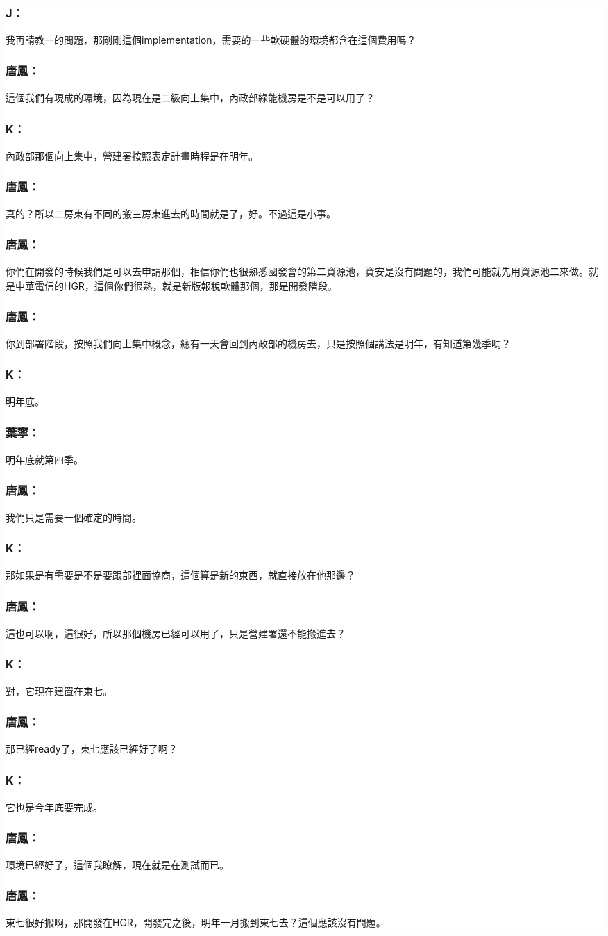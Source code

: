 ### J：
我再請教一的問題，那剛剛這個implementation，需要的一些軟硬體的環境都含在這個費用嗎？

### 唐鳳：
這個我們有現成的環境，因為現在是二級向上集中，內政部綠能機房是不是可以用了？

### K：
內政部那個向上集中，營建署按照表定計畫時程是在明年。

### 唐鳳：
真的？所以二房東有不同的搬三房東進去的時間就是了，好。不過這是小事。

### 唐鳳：
你們在開發的時候我們是可以去申請那個，相信你們也很熟悉國發會的第二資源池，資安是沒有問題的，我們可能就先用資源池二來做。就是中華電信的HGR，這個你們很熟，就是新版報稅軟體那個，那是開發階段。

### 唐鳳：
你到部署階段，按照我們向上集中概念，總有一天會回到內政部的機房去，只是按照個講法是明年，有知道第幾季嗎？

### K：
明年底。

### 葉寧：
明年底就第四季。

### 唐鳳：
我們只是需要一個確定的時間。

### K：
那如果是有需要是不是要跟部裡面協商，這個算是新的東西，就直接放在他那邊？

### 唐鳳：
這也可以啊，這很好，所以那個機房已經可以用了，只是營建署還不能搬進去？

### K：
對，它現在建置在東七。

### 唐鳳：
那已經ready了，東七應該已經好了啊？

### K：
它也是今年底要完成。

### 唐鳳：
環境已經好了，這個我瞭解，現在就是在測試而已。

### 唐鳳：
東七很好搬啊，那開發在HGR，開發完之後，明年一月搬到東七去？這個應該沒有問題。
